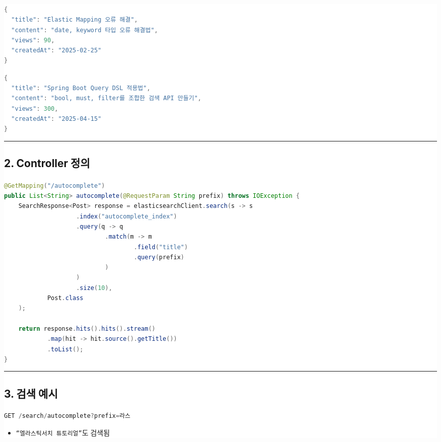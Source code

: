 ```java
{
  "title": "Elastic Mapping 오류 해결",
  "content": "date, keyword 타입 오류 해결법",
  "views": 90,
  "createdAt": "2025-02-25"
}
```

```java
{
  "title": "Spring Boot Query DSL 적용법",
  "content": "bool, must, filter를 조합한 검색 API 만들기",
  "views": 300,
  "createdAt": "2025-04-15"
}
```

---

## 2. Controller 정의

```java
@GetMapping("/autocomplete")
public List<String> autocomplete(@RequestParam String prefix) throws IOException {
    SearchResponse<Post> response = elasticsearchClient.search(s -> s
                    .index("autocomplete_index")
                    .query(q -> q
                            .match(m -> m
                                    .field("title")
                                    .query(prefix)
                            )
                    )
                    .size(10),
            Post.class
    );

    return response.hits().hits().stream()
            .map(hit -> hit.source().getTitle())
            .toList();
}

```

---

## 3. 검색 예시

```java
GET /search/autocomplete?prefix=라스
```

- `“엘라스틱서치 튜토리얼”`도 검색됨
